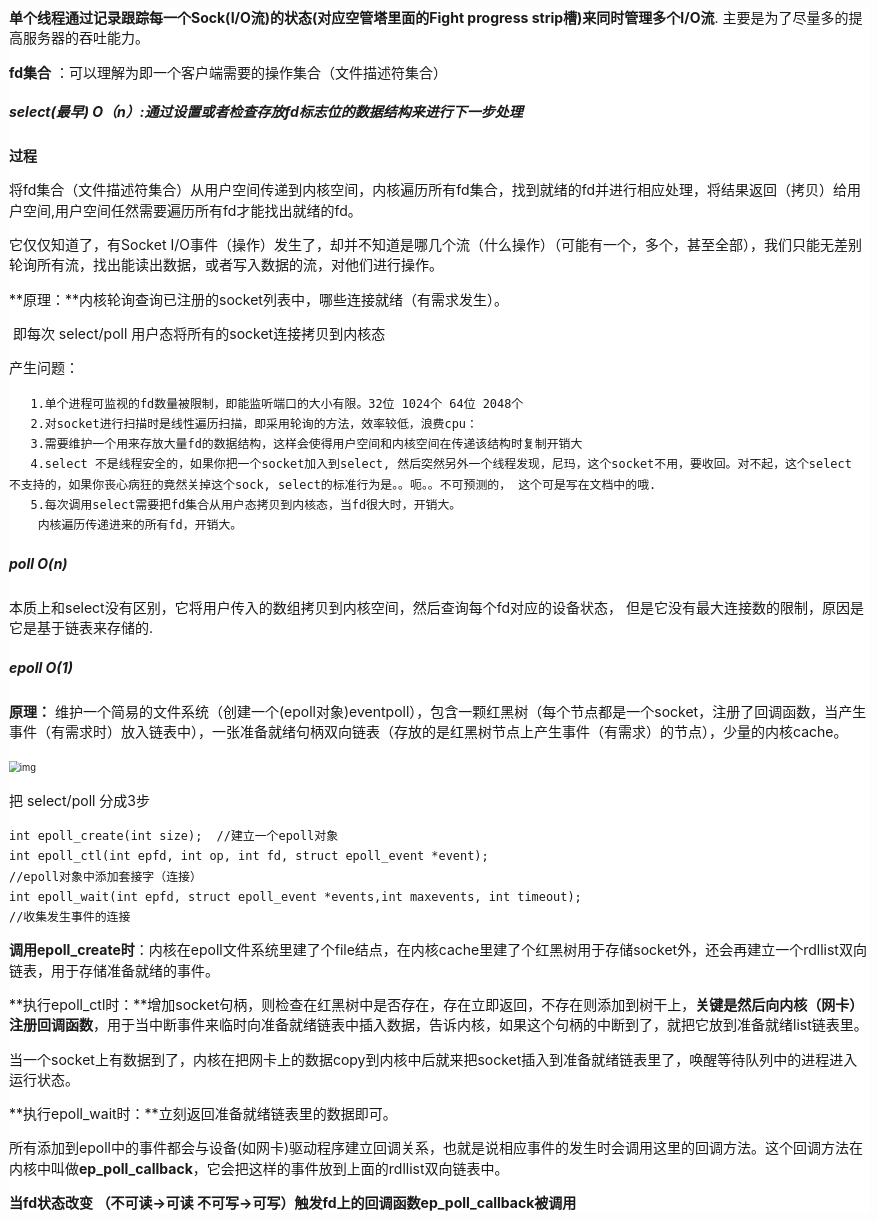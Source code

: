 **单个线程通过记录跟踪每一个Sock(I/O流)的状态(对应空管塔里面的Fight progress strip槽)来同时管理多个I/O流**. 主要是为了尽量多的提高服务器的吞吐能力。

**fd集合** ：可以理解为即一个客户端需要的操作集合（文件描述符集合）

##### select(最早) O（n）:通过设置或者检查存放fd标志位的数据结构来进行下一步处理

**过程** 

将fd集合（文件描述符集合）从用户空间传递到内核空间，内核遍历所有fd集合，找到就绪的fd并进行相应处理，将结果返回（拷贝）给用户空间,用户空间任然需要遍历所有fd才能找出就绪的fd。

它仅仅知道了，有Socket I/O事件（操作）发生了，却并不知道是哪几个流（什么操作）（可能有一个，多个，甚至全部），我们只能无差别轮询所有流，找出能读出数据，或者写入数据的流，对他们进行操作。

**原理：**内核轮询查询已注册的socket列表中，哪些连接就绪（有需求发生）。

​		即每次 select/poll 用户态将所有的socket连接拷贝到内核态

产生问题：

       1.单个进程可监视的fd数量被限制，即能监听端口的大小有限。32位 1024个 64位 2048个
       2.对socket进行扫描时是线性遍历扫描，即采用轮询的方法，效率较低，浪费cpu：    
       3.需要维护一个用来存放大量fd的数据结构，这样会使得用户空间和内核空间在传递该结构时复制开销大
       4.select 不是线程安全的，如果你把一个socket加入到select, 然后突然另外一个线程发现，尼玛，这个socket不用，要收回。对不起，这个select 不支持的，如果你丧心病狂的竟然关掉这个sock, select的标准行为是。。呃。。不可预测的， 这个可是写在文档中的哦.
       5.每次调用select需要把fd集合从用户态拷贝到内核态，当fd很大时，开销大。
       	内核遍历传递进来的所有fd，开销大。

##### poll O(n)
本质上和select没有区别，它将用户传入的数组拷贝到内核空间，然后查询每个fd对应的设备状态， 但是它没有最大连接数的限制，原因是它是基于链表来存储的.
##### epoll O(1)

**原理：** 维护一个简易的文件系统（创建一个(epoll对象)eventpoll），包含一颗红黑树（每个节点都是一个socket，注册了回调函数，当产生事件（有需求时）放入链表中），一张准备就绪句柄双向链表（存放的是红黑树节点上产生事件（有需求）的节点），少量的内核cache。

<img src="https://img-blog.csdnimg.cn/20190627183709895.png?x-oss-process=image/watermark,type_ZmFuZ3poZW5naGVpdGk,shadow_10,text_aHR0cHM6Ly9ibG9nLmNzZG4ubmV0L3dlaXhpbl8zODEwMjc3MQ==,size_16,color_FFFFFF,t_70" alt="img" style="zoom:67%;" />

把 select/poll 分成3步

```
int epoll_create(int size);  //建立一个epoll对象
int epoll_ctl(int epfd, int op, int fd, struct epoll_event *event); 
//epoll对象中添加套接字（连接）
int epoll_wait(int epfd, struct epoll_event *events,int maxevents, int timeout);
//收集发生事件的连接
```

**调用epoll_create时**：内核在epoll文件系统里建了个file结点，在内核cache里建了个红黑树用于存储socket外，还会再建立一个rdllist双向链表，用于存储准备就绪的事件。

**执行epoll_ctl时：**增加socket句柄，则检查在红黑树中是否存在，存在立即返回，不存在则添加到树干上，**关键是然后向内核（网卡）注册回调函数**，用于当中断事件来临时向准备就绪链表中插入数据，告诉内核，如果这个句柄的中断到了，就把它放到准备就绪list链表里。

当一个socket上有数据到了，内核在把网卡上的数据copy到内核中后就来把socket插入到准备就绪链表里了，唤醒等待队列中的进程进入运行状态。

**执行epoll_wait时：**立刻返回准备就绪链表里的数据即可。

所有添加到epoll中的事件都会与设备(如网卡)驱动程序建立回调关系，也就是说相应事件的发生时会调用这里的回调方法。这个回调方法在内核中叫做**ep_poll_callback**，它会把这样的事件放到上面的rdllist双向链表中。

**当fd状态改变 （不可读->可读 不可写->可写）触发fd上的回调函数ep_poll_callback被调用**
